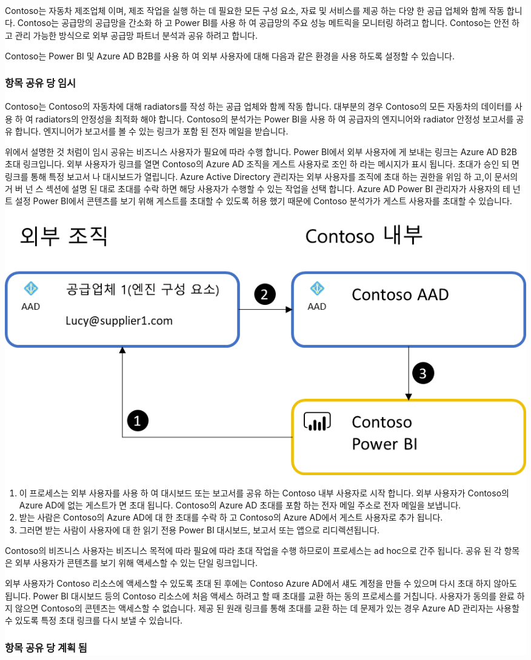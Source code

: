 Contoso는 자동차 제조업체 이며, 제조 작업을 실행 하는 데 필요한 모든 구성 요소, 자료 및 서비스를 제공 하는 다양 한 공급 업체와 함께 작동 합니다. Contoso는 공급망의 공급망을 간소화 하 고 Power BI를 사용 하 여 공급망의 주요 성능 메트릭을 모니터링 하려고 합니다. Contoso는 안전 하 고 관리 가능한 방식으로 외부 공급망 파트너 분석과 공유 하려고 합니다.

Contoso는 Power BI 및 Azure AD B2B를 사용 하 여 외부 사용자에 대해 다음과 같은 환경을 사용 하도록 설정할 수 있습니다.

### <a name="ad-hoc-per-item-sharing"></a>항목 공유 당 임시

Contoso는 Contoso의 자동차에 대해 radiators를 작성 하는 공급 업체와 함께 작동 합니다. 대부분의 경우 Contoso의 모든 자동차의 데이터를 사용 하 여 radiators의 안정성을 최적화 해야 합니다. Contoso의 분석가는 Power BI을 사용 하 여 공급자의 엔지니어와 radiator 안정성 보고서를 공유 합니다. 엔지니어가 보고서를 볼 수 있는 링크가 포함 된 전자 메일을 받습니다.

위에서 설명한 것 처럼이 임시 공유는 비즈니스 사용자가 필요에 따라 수행 합니다. Power BI에서 외부 사용자에 게 보내는 링크는 Azure AD B2B 초대 링크입니다. 외부 사용자가 링크를 열면 Contoso의 Azure AD 조직을 게스트 사용자로 조인 하 라는 메시지가 표시 됩니다. 초대가 승인 되 면 링크를 통해 특정 보고서 나 대시보드가 열립니다. Azure Active Directory 관리자는 외부 사용자를 조직에 초대 하는 권한을 위임 하 고,이 문서의 거 버 넌 스 섹션에 설명 된 대로 초대를 수락 하면 해당 사용자가 수행할 수 있는 작업을 선택 합니다. Azure AD Power BI 관리자가 사용자의 테 넌 트 설정 Power BI에서 콘텐츠를 보기 위해 게스트를 초대할 수 있도록 허용 했기 때문에 Contoso 분석가가 게스트 사용자를 초대할 수 있습니다.

![AAD를 사용 하 여 Power BI에 게스트 초대](media/whitepaper-azure-b2b-power-bi/whitepaper-azure-b2b-power-bi_01.png)

1. 이 프로세스는 외부 사용자를 사용 하 여 대시보드 또는 보고서를 공유 하는 Contoso 내부 사용자로 시작 합니다. 외부 사용자가 Contoso의 Azure AD에 없는 게스트가 면 초대 됩니다. Contoso의 Azure AD 초대를 포함 하는 전자 메일 주소로 전자 메일을 보냅니다.
2. 받는 사람은 Contoso의 Azure AD에 대 한 초대를 수락 하 고 Contoso의 Azure AD에서 게스트 사용자로 추가 됩니다.
3. 그러면 받는 사람이 사용자에 대 한 읽기 전용 Power BI 대시보드, 보고서 또는 앱으로 리디렉션됩니다.

Contoso의 비즈니스 사용자는 비즈니스 목적에 따라 필요에 따라 초대 작업을 수행 하므로이 프로세스는 ad hoc으로 간주 됩니다. 공유 된 각 항목은 외부 사용자가 콘텐츠를 보기 위해 액세스할 수 있는 단일 링크입니다.

외부 사용자가 Contoso 리소스에 액세스할 수 있도록 초대 된 후에는 Contoso Azure AD에서 섀도 계정을 만들 수 있으며 다시 초대 하지 않아도 됩니다.  Power BI 대시보드 등의 Contoso 리소스에 처음 액세스 하려고 할 때 초대를 교환 하는 동의 프로세스를 거칩니다.  사용자가 동의를 완료 하지 않으면 Contoso의 콘텐츠는 액세스할 수 없습니다.  제공 된 원래 링크를 통해 초대를 교환 하는 데 문제가 있는 경우 Azure AD 관리자는 사용할 수 있도록 특정 초대 링크를 다시 보낼 수 있습니다.

### <a name="planned-per-item-sharing"></a>항목 공유 당 계획 됨
